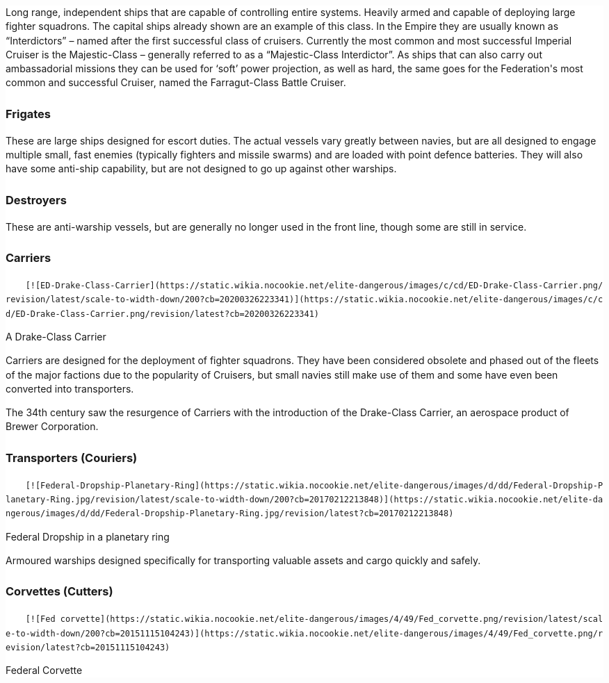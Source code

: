 
Long range, independent ships that are capable of controlling entire systems. Heavily armed and capable of deploying large fighter squadrons. The capital ships already shown are an example of this class. In the Empire they are usually known as “Interdictors” – named after the first successful class of cruisers. Currently the most common and most successful Imperial Cruiser is the Majestic-Class – generally referred to as a “Majestic-Class Interdictor”. As ships that can also carry out ambassadorial missions they can be used for ‘soft’ power projection, as well as hard, the same goes for the Federation's most common and successful Cruiser, named the Farragut-Class Battle Cruiser.

### Frigates

These are large ships designed for escort duties. The actual vessels vary greatly between navies, but are all designed to engage multiple small, fast enemies (typically fighters and missile swarms) and are loaded with point defence batteries. They will also have some anti-ship capability, but are not designed to go up against other warships.

### Destroyers

These are anti-warship vessels, but are generally no longer used in the front line, though some are still in service.

### Carriers

 	 	[![ED-Drake-Class-Carrier](https://static.wikia.nocookie.net/elite-dangerous/images/c/cd/ED-Drake-Class-Carrier.png/revision/latest/scale-to-width-down/200?cb=20200326223341)](https://static.wikia.nocookie.net/elite-dangerous/images/c/cd/ED-Drake-Class-Carrier.png/revision/latest?cb=20200326223341) 	 		 			 		 		 		 			
A Drake-Class Carrier
 		 	 

Carriers are designed for the deployment of fighter squadrons. They have been considered obsolete and phased out of the fleets of the major factions due to the popularity of Cruisers, but small navies still make use of them and some have even been converted into transporters.

The 34th century saw the resurgence of Carriers with the introduction of the Drake-Class Carrier, an aerospace product of Brewer Corporation.

### Transporters (Couriers)

 	 	[![Federal-Dropship-Planetary-Ring](https://static.wikia.nocookie.net/elite-dangerous/images/d/dd/Federal-Dropship-Planetary-Ring.jpg/revision/latest/scale-to-width-down/200?cb=20170212213848)](https://static.wikia.nocookie.net/elite-dangerous/images/d/dd/Federal-Dropship-Planetary-Ring.jpg/revision/latest?cb=20170212213848) 	 		 			 		 		 		 			
Federal Dropship in a planetary ring
 		 	 

Armoured warships designed specifically for transporting valuable assets and cargo quickly and safely.

### Corvettes (Cutters)

 	 	[![Fed corvette](https://static.wikia.nocookie.net/elite-dangerous/images/4/49/Fed_corvette.png/revision/latest/scale-to-width-down/200?cb=20151115104243)](https://static.wikia.nocookie.net/elite-dangerous/images/4/49/Fed_corvette.png/revision/latest?cb=20151115104243) 	 		 			 		 		 		 			
Federal Corvette
 		 	 